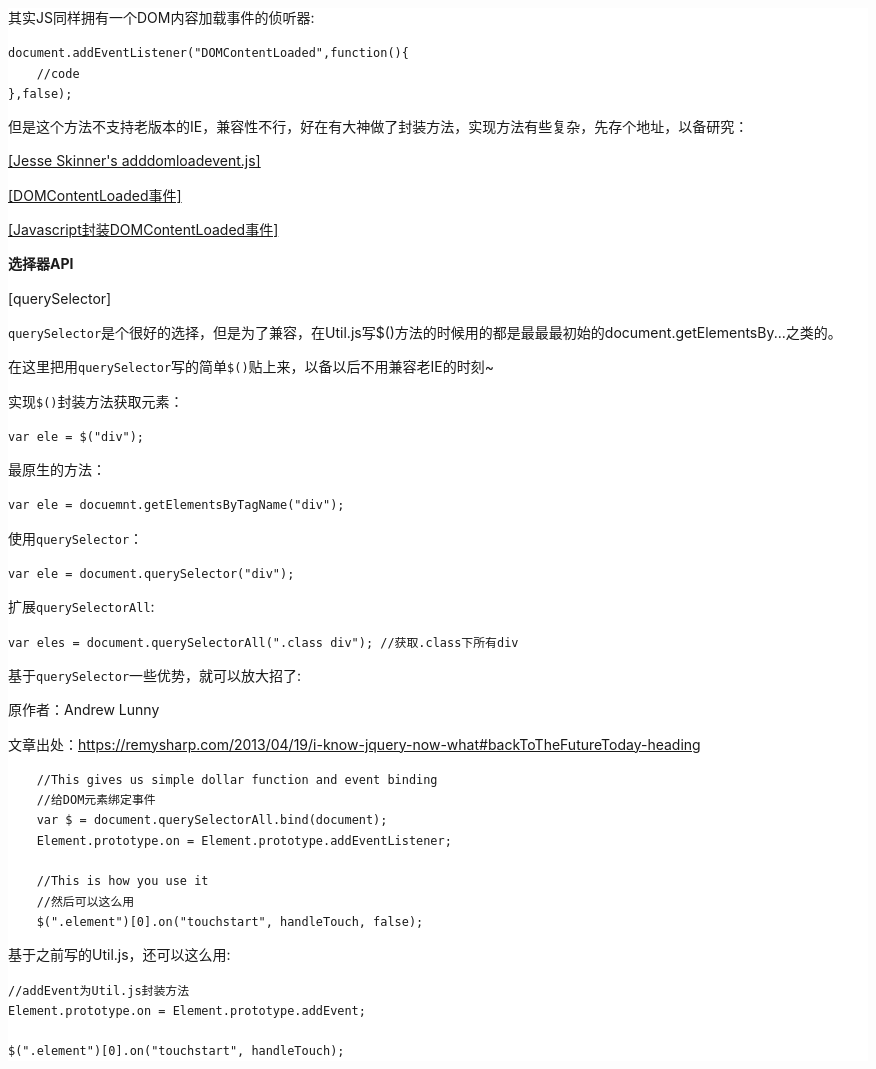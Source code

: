 其实JS同样拥有一个DOM内容加载事件的侦听器:

    document.addEventListener("DOMContentLoaded",function(){
        //code
    },false);

但是这个方法不支持老版本的IE，兼容性不行，好在有大神做了封装方法，实现方法有些复杂，先存个地址，以备研究：

[[Jesse Skinner's adddomloadevent.js]](http://www.thefutureoftheweb.com/blog/adddomloadevent)

[[DOMContentLoaded事件]](http://www.cnblogs.com/shikyoh/archive/2011/05/17/2048682.html)

[[Javascript封装DOMContentLoaded事件]](http://dengo.org/archives/1037)

<b>选择器API</b>

[querySelector]

<code>querySelector</code>是个很好的选择，但是为了兼容，在Util.js写$()方法的时候用的都是最最最初始的document.getElementsBy...之类的。

在这里把用<code>querySelector</code>写的简单<code>$()</code>贴上来，以备以后不用兼容老IE的时刻~

实现<code>$()</code>封装方法获取元素：

    var ele = $("div");

最原生的方法：

    var ele = docuemnt.getElementsByTagName("div");

使用<code>querySelector</code>：

    var ele = document.querySelector("div");

扩展<code>querySelectorAll</code>:

    var eles = document.querySelectorAll(".class div"); //获取.class下所有div

基于<code>querySelector</code>一些优势，就可以放大招了:

> 
原作者：Andrew Lunny 
>
文章出处：https://remysharp.com/2013/04/19/i-know-jquery-now-what#backToTheFutureToday-heading

        
        //This gives us simple dollar function and event binding
        //给DOM元素绑定事件
        var $ = document.querySelectorAll.bind(document);
        Element.prototype.on = Element.prototype.addEventListener;
        
        //This is how you use it
        //然后可以这么用
        $(".element")[0].on("touchstart", handleTouch, false);

基于之前写的Util.js，还可以这么用:

    //addEvent为Util.js封装方法
    Element.prototype.on = Element.prototype.addEvent; 
    
    $(".element")[0].on("touchstart", handleTouch);

